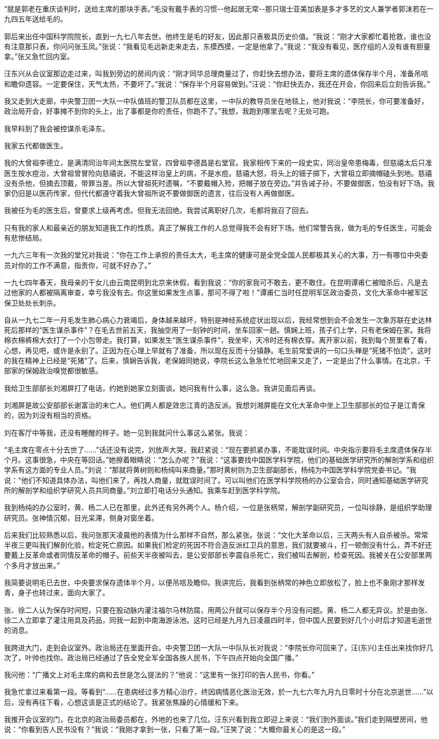 “就是郭老在重庆谈判时，送给主席的那块手表。”毛没有戴手表的习惯--他起居无常--那只瑞士亚美加表是多才多艺的文人兼学者郭沫若在一九四五年送给毛的。

郭后来出任中国科学院院长，直到一九七八年去世。他终生是毛的好友，因此那只表极具历史价值。“我说：“刚才大家都忙着抢救，谁也没有注意那只表，你问问张玉凤。”张说：“我看见毛远新走来走去，东摸西摸，一定是他拿了。”我说：“我没有看见，医疗组的人没有谁有胆量拿。”张又急忙回内室。

汪东兴从会议室那边走过来，叫我到旁边的房间内说：“刚才同华总理商量过了，你赶快去想办法，要将主席的遗体保存半个月，准备吊唁和瞻仰遗容。一定要保住，天气太热，不要坏了。”我说：“保存半个月容易做到。”汪说：“你赶快去办，我还在开会，你回来后立刻告诉我。”

我又走到大走廊，中央警卫团一大队一中队值班的警卫队员都在这里，一中队的教导员坐在地毯上，他对我说：“李院长，你可要准备好，政治局开会，好事摊不到你的头上，出了事都是你的责任，你跑不了。”我想，我跑到哪里去呢？无处可跑。

我早料到了我会被控谋杀毛泽东。

我家五代都做医生。

我的大曾祖李德立，是满清同治年间太医院左堂官，四曾祖李德昌是右堂官。我家相传下来的一段史实，同治皇帝患梅毒，但慈禧太后只准医生按水痘治，大曾祖曾冒险向慈禧说，不能这样治皇上的病，不是水痘。慈禧大怒，将头上的钿子掷下，大曾祖立即摘帽磕头到地。慈禧没有杀他，但摘去顶戴，带罪当差。所以大曾祖死时遗嘱，“不要戴帽入殓，把帽子放在旁边。”并告诫子孙，不要做御医，怕没有好下场。我家仍旧是以医药传家，但代代都遵守着我大曾祖所说不要做御医的遗言，往后没有人再做御医。

我被任为毛的医生后，曾要求上级再考虑。但我无法回绝。我尝试离职好几次，毛都将我召了回去。

只有我的家人和最亲近的朋友知道我工作的性质。真正了解我工作的人总觉得我不会有好下场。他们常警告我，做为毛的专任医生，可能会有悲惨结局。

一九六三年有一次我的堂兄对我说：“你在工作上承担的责任太大，毛主席的健康可是全党全国人民都极其关心的大事，万一有哪位中央委员对你的工作不满意，指责你，可就不好办了。”

一九七四年春天，我母亲的干女儿由云南昆明到北京来休假，看到我说：“你的家我可不敢去，更不敢住。在昆明谭甫仁被暗杀后，凡是去过他家的人都被隔离审查，幸亏我没有去。你这里如果发生点事，那可不得了啦！”谭甫仁当时任昆明军区政治委员，文化大革命中被军区保卫处处长刺杀。

自从一九七二年一月毛发生肺心病心力衰竭后，身体越来越坏，特别是神经系统症状出现以后，我经常想到会不会发生一次象苏联在史达林死后那样的“医生谋杀事件”？在毛去世前五天，我抽空用了一刻钟的时间，坐车回家一趟。慎娴上班，孩子们上学，只有老保姆在家。我将棉衣棉裤棉大衣打了一个小包带走。我打算，如果发生“医生谋杀事件”，我坐牢，天冷时还有棉衣穿。离开家以前，我到每个房里看了看，心想，再见吧，或许是永别了。正因为在心理上早就有了准备，所以现在反而十分镇静。毛生前常爱讲的一句口头禅是“死猪不怕烫”，这时的我在精神上已经是“死猪”了。后来，慎娴告诉我，老保姆同她说，李院长这么急急忙忙地回来又走了，一定是出了什么事情。在北京，干部家的保姆政治嗅觉都很敏感。

我给卫生部部长刘湘屏打了电话，约她到她家立刻面谈。她问我有什么事，这么急。我讲见面后再谈。

刘湘屏是故公安部部长谢富治的未亡人。他们两人都是效忠江青的造反派。我想刘湘屏能在文化大革命中坐上卫生部部长的位子是江青保的，因为刘没有相当的资格。

刘在客厅中等我，还没有睡醒的样子。她一见到我就问什么事这么紧张。我说：

“毛主席在零点十分去世了……”话还没有说完，刘放声大哭，我赶紧说：“现在要抓紧办事，不能耽误时间。中央指示要将毛主席遗体保存半个月。这事很急，中央在等回话。”她擦着眼睛说：“怎么办呢？”我说：“这事要找中国医学科学院，他们的基础医学研究所的解剖学系和组织学系有这方面的专业人员。”刘说：“那就将黄树则和杨纯叫来商量。”那时黄树则为卫生部副部长，杨纯为中国医学科学院党委书记。“我说：“他们不知道具体办法，叫他们来了，再找人商量，就耽误时间了。可以叫他们在医学科学院杨的办公室会合，同时通知基础医学研究所的解剖学和组织学研究人员共同商量。”刘立即打电话分头通知。我乘车赶到医学科学院。

我到杨纯的办公室时，黄、杨二人已在那里，此外还有另外两个人。杨介绍，一位是张柄常，解剖学副研究员，一位叫徐静，是组织学助理研究员。张神情沉郁，目光呆滞，侧身对窗坐着。

后来我们比较熟悉以后，我问张那天凌晨他的表情为什么那样不自然，那么紧张。张说：“文化大革命以后，三天两头有人自杀被杀。常常半夜三更叫我们解剖化验，检定死亡原因。如果我们检定的死因不符合造反派红卫兵的意思，我们就要被斗，打一顿倒没有什么，弄不好还要戴上反革命或者同情反革命的帽子。前些天半夜被叫去，是公安部部长李震自杀死亡，我们被叫去解剖，检查死因。我被关在公安部里两个多月才放出来。”

我简要说明毛已去世，中央要求保存遗体半个月，以便吊唁及瞻仰。我讲完后，我看到张柄常的神色立即放松了，脸上也不象刚才那样发青，身子也转过来，面向大家了。

张、徐二人认为保存时间短，只要在股动脉内灌注福尔马林防腐，用两公升就可以保存半个月没有问题。黄、杨二人都无异议。於是由张、徐二人立即拿了灌注用具及药品，同我一起到中南海游泳池。这时已经是九月九日凌晨四时半，但中国人民要到好几个小时后才知道毛逝世的消息。

我跨进大门，走到会议室外。政治局还在里面开会。中央警卫团一大队一中队队长对我说：“李院长你可回来了，汪(东兴)主任出来找你好几次了，叶帅也找你。政治局已经通过了告全党全军全国各族人民书，下午四点开始向全国广播。”

我问他：“广播文上对毛主席的病和去世是怎么提法的？”他说：“这里有一张打印的告人民书，你看。”

我急忙拿过来看第一段。等看到“……在患病经过多方精心治疗，终因病情恶化医治无效，於一九七六年九月九日零时十分在北京逝世……”以后，没有再往下看，心想这该是正式的结论了。我紧张焦躁的心情缓和下来。

我推开会议室的门，在北京的政治局委员都在，外地的也来了几位。汪东兴看到我立即迎上来说：“我们到外面谈。”我们走到隔壁房间，他说：“你看到告人民书没有？”我说：“我刚才拿到一张，只看了第一段。”汪笑了说：“大概你最关心的是这一段。”
